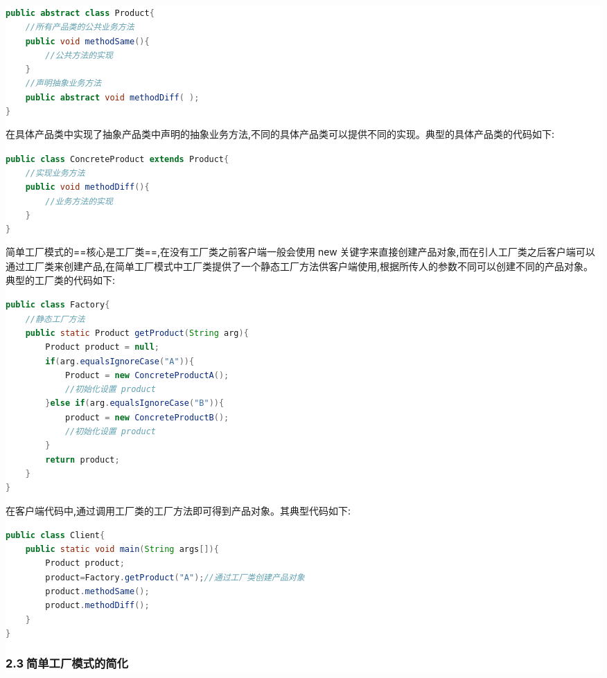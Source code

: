 ```java
public abstract class Product{
    //所有产品类的公共业务方法
    public void methodSame(){
        //公共方法的实现
    }
    //声明抽象业务方法
    public abstract void methodDiff( );
}
```

在具体产品类中实现了抽象产品类中声明的抽象业务方法,不同的具体产品类可以提供不同的实现。典型的具体产品类的代码如下:

```java
public class ConcreteProduct extends Product{
    //实现业务方法
    public void methodDiff(){
        //业务方法的实现
    }
}
```

简单工厂模式的==核心是工厂类==,在没有工厂类之前客户端一般会使用 new 关键字来直接创建产品对象,而在引人工厂类之后客户端可以通过工厂类来创建产品,在简单工厂模式中工厂类提供了一个静态工厂方法供客户端使用,根据所传人的参数不同可以创建不同的产品对象。典型的工厂类的代码如下:

```java
public class Factory{
    //静态工厂方法
    public static Product getProduct(String arg){
        Product product = null;
        if(arg.equalsIgnoreCase("A")){
            Product = new ConcreteProductA();
            //初始化设置 product
        }else if(arg.equalsIgnoreCase("B")){
            product = new ConcreteProductB();
            //初始化设置 product
        }
        return product;
    }
}
```

在客户端代码中,通过调用工厂类的工厂方法即可得到产品对象。其典型代码如下:

```java
public class Client{
    public static void main(String args[]){
        Product product;
        product=Factory.getProduct("A");//通过工厂类创建产品对象
        product.methodSame();
        product.methodDiff();
    }
}
```

### 2.3 简单工厂模式的简化
